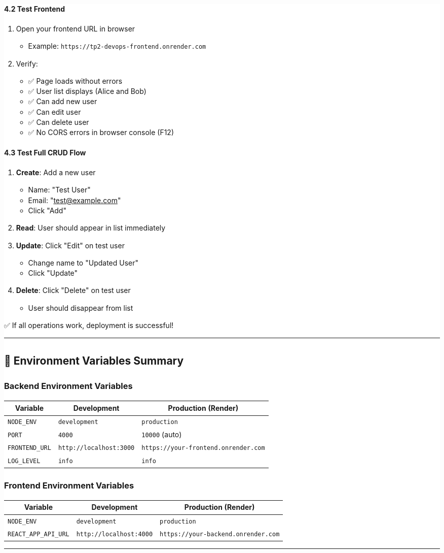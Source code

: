 #### 4.2 Test Frontend

1. Open your frontend URL in browser
   - Example: `https://tp2-devops-frontend.onrender.com`

2. Verify:
   - ✅ Page loads without errors
   - ✅ User list displays (Alice and Bob)
   - ✅ Can add new user
   - ✅ Can edit user
   - ✅ Can delete user
   - ✅ No CORS errors in browser console (F12)

#### 4.3 Test Full CRUD Flow

1. **Create**: Add a new user
   - Name: "Test User"
   - Email: "test@example.com"
   - Click "Add"

2. **Read**: User should appear in list immediately

3. **Update**: Click "Edit" on test user
   - Change name to "Updated User"
   - Click "Update"

4. **Delete**: Click "Delete" on test user
   - User should disappear from list

✅ If all operations work, deployment is successful!

---

## 🔧 Environment Variables Summary

### Backend Environment Variables

| Variable | Development | Production (Render) |
|----------|-------------|---------------------|
| `NODE_ENV` | `development` | `production` |
| `PORT` | `4000` | `10000` (auto) |
| `FRONTEND_URL` | `http://localhost:3000` | `https://your-frontend.onrender.com` |
| `LOG_LEVEL` | `info` | `info` |

### Frontend Environment Variables

| Variable | Development | Production (Render) |
|----------|-------------|---------------------|
| `NODE_ENV` | `development` | `production` |
| `REACT_APP_API_URL` | `http://localhost:4000` | `https://your-backend.onrender.com` |

---